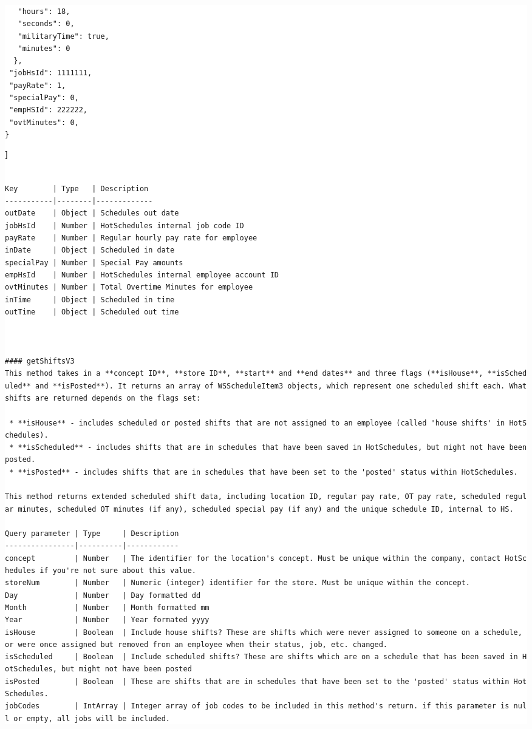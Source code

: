        "hours": 18,
       "seconds": 0,
       "militaryTime": true,
       "minutes": 0
      },
     "jobHsId": 1111111,
     "payRate": 1,
     "specialPay": 0,
     "empHSId": 222222,
     "ovtMinutes": 0,
    }  
  ]
```  
  
Key        | Type   | Description 
-----------|--------|-------------
outDate    | Object | Schedules out date
jobHsId    | Number | HotSchedules internal job code ID
payRate    | Number | Regular hourly pay rate for employee
inDate     | Object | Scheduled in date
specialPay | Number | Special Pay amounts
empHsId    | Number | HotSchedules internal employee account ID
ovtMinutes | Number | Total Overtime Minutes for employee
inTime     | Object | Scheduled in time
outTime    | Object | Scheduled out time



#### getShiftsV3
This method takes in a **concept ID**, **store ID**, **start** and **end dates** and three flags (**isHouse**, **isScheduled** and **isPosted**). It returns an array of WSScheduleItem3 objects, which represent one scheduled shift each. What shifts are returned depends on the flags set:

 * **isHouse** - includes scheduled or posted shifts that are not assigned to an employee (called 'house shifts' in HotSchedules).
 * **isScheduled** - includes shifts that are in schedules that have been saved in HotSchedules, but might not have been posted.
 * **isPosted** - includes shifts that are in schedules that have been set to the 'posted' status within HotSchedules.

This method returns extended scheduled shift data, including location ID, regular pay rate, OT pay rate, scheduled regular minutes, scheduled OT minutes (if any), scheduled special pay (if any) and the unique schedule ID, internal to HS.

Query parameter | Type     | Description
----------------|----------|------------
concept         | Number   | The identifier for the location's concept. Must be unique within the company, contact HotSchedules if you're not sure about this value.
storeNum        | Number   | Numeric (integer) identifier for the store. Must be unique within the concept.
Day             | Number   | Day formatted dd
Month           | Number   | Month formatted mm
Year            | Number   | Year formated yyyy
isHouse         | Boolean  | Include house shifts? These are shifts which were never assigned to someone on a schedule, or were once assigned but removed from an employee when their status, job, etc. changed.
isScheduled     | Boolean  | Include scheduled shifts? These are shifts which are on a schedule that has been saved in HotSchedules, but might not have been posted
isPosted        | Boolean  | These are shifts that are in schedules that have been set to the 'posted' status within HotSchedules.
jobCodes        | IntArray | Integer array of job codes to be included in this method's return. if this parameter is null or empty, all jobs will be included.

```